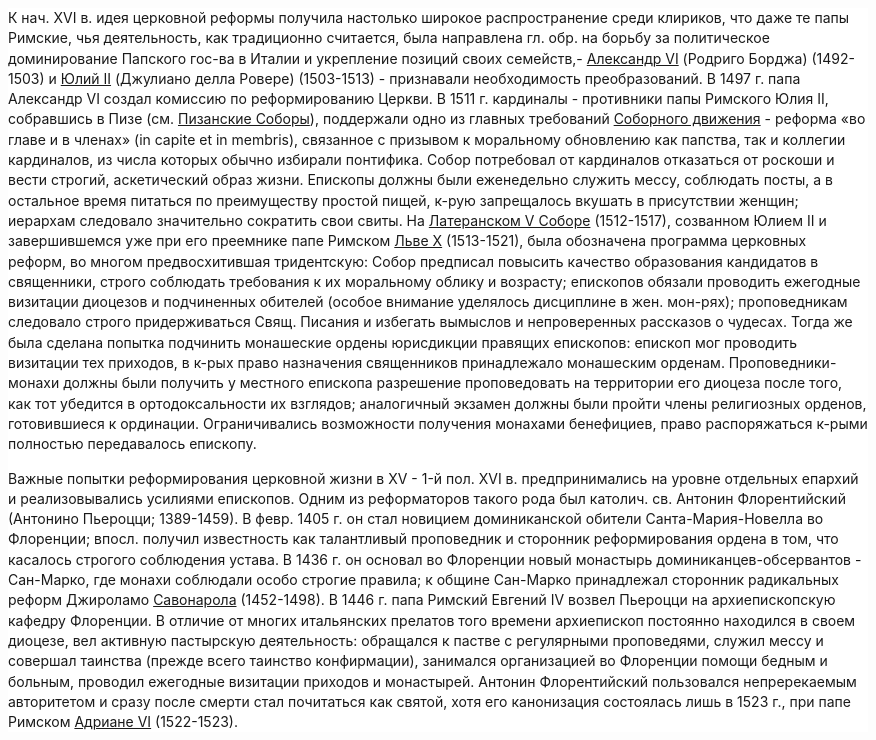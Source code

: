 К нач. XVI в. идея церковной реформы получила настолько широкое распространение среди клириков, что даже те папы Римские, чья деятельность, как традиционно считается, была направлена гл. обр. на борьбу за политическое доминирование Папского гос-ва в Италии и укрепление позиций своих семейств,- [Александр VI](<https://pravenc.ru/text/Александр VI.html>) (Родриго Борджа) (1492-1503) и [Юлий II](<https://pravenc.ru/text/Юлий II.html>) (Джулиано делла Ровере) (1503-1513) - признавали необходимость преобразований. В 1497 г. папа Александр VI создал комиссию по реформированию Церкви. В 1511 г. кардиналы - противники папы Римского Юлия II, собравшись в Пизе (см. [Пизанские Соборы](<https://pravenc.ru/text/Пизанские Соборы.html>)), поддержали одно из главных требований [Соборного движения](<https://pravenc.ru/text/Соборного движения.html>) - реформа «во главе и в членах» (in capite et in membris), связанное с призывом к моральному обновлению как папства, так и коллегии кардиналов, из числа которых обычно избирали понтифика. Собор потребовал от кардиналов отказаться от роскоши и вести строгий, аскетический образ жизни. Епископы должны были еженедельно служить мессу, соблюдать посты, а в остальное время питаться по преимуществу простой пищей, к-рую запрещалось вкушать в присутствии женщин; иерархам следовало значительно сократить свои свиты. На [Латеранском V Соборе](<https://pravenc.ru/text/Латеранском V Соборе.html>) (1512-1517), созванном Юлием II и завершившемся уже при его преемнике папе Римском [Льве X](<https://pravenc.ru/text/Лев X.html>) (1513-1521), была обозначена программа церковных реформ, во многом предвосхитившая тридентскую: Собор предписал повысить качество образования кандидатов в священники, строго соблюдать требования к их моральному облику и возрасту; епископов обязали проводить ежегодные визитации диоцезов и подчиненных обителей (особое внимание уделялось дисциплине в жен. мон-рях); проповедникам следовало строго придерживаться Свящ. Писания и избегать вымыслов и непроверенных рассказов о чудесах. Тогда же была сделана попытка подчинить монашеские ордены юрисдикции правящих епископов: епископ мог проводить визитации тех приходов, в к-рых право назначения священников принадлежало монашеским орденам. Проповедники-монахи должны были получить у местного епископа разрешение проповедовать на территории его диоцеза после того, как тот убедится в ортодоксальности их взглядов; аналогичный экзамен должны были пройти члены религиозных орденов, готовившиеся к ординации. Ограничивались возможности получения монахами бенефициев, право распоряжаться к-рыми полностью передавалось епископу.

Важные попытки реформирования церковной жизни в XV - 1-й пол. XVI в. предпринимались на уровне отдельных епархий и реализовывались усилиями епископов. Одним из реформаторов такого рода был католич. св. Антонин Флорентийский (Антонино Пьероцци; 1389-1459). В февр. 1405 г. он стал новицием доминиканской обители Санта-Мария-Новелла во Флоренции; впосл. получил известность как талантливый проповедник и сторонник реформирования ордена в том, что касалось строгого соблюдения устава. В 1436 г. он основал во Флоренции новый монастырь доминиканцев-обсервантов - Сан-Марко, где монахи соблюдали особо строгие правила; к общине Сан-Марко принадлежал сторонник радикальных реформ Джироламо [Савонарола](https://pravenc.ru/text/Савонарола.html) (1452-1498). В 1446 г. папа Римский Евгений IV возвел Пьероцци на архиепископскую кафедру Флоренции. В отличие от многих итальянских прелатов того времени архиепископ постоянно находился в своем диоцезе, вел активную пастырскую деятельность: обращался к пастве с регулярными проповедями, служил мессу и совершал таинства (прежде всего таинство конфирмации), занимался организацией во Флоренции помощи бедным и больным, проводил ежегодные визитации приходов и монастырей. Антонин Флорентийский пользовался непререкаемым авторитетом и сразу после смерти стал почитаться как святой, хотя его канонизация состоялась лишь в 1523 г., при папе Римском [Адриане VI](<https://pravenc.ru/text/Адриане VI.html>) (1522-1523).
